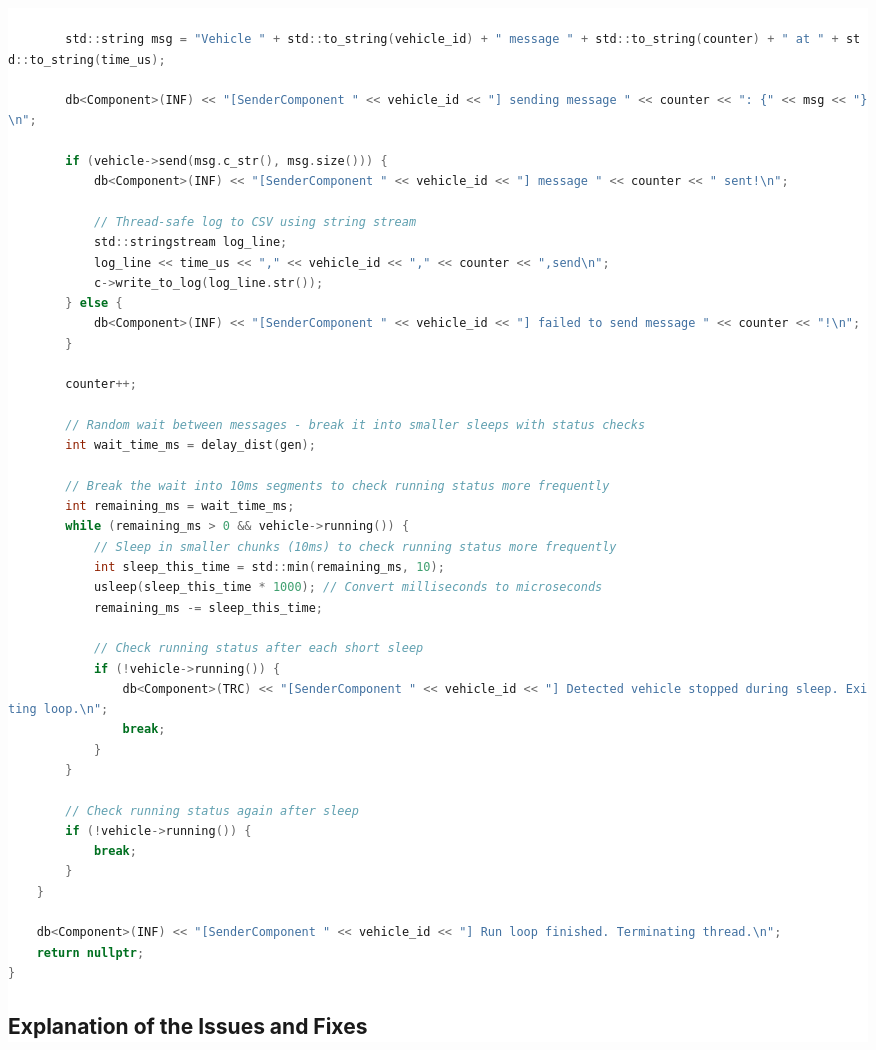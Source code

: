 ```c++:include/components/sender_component.h
        
        std::string msg = "Vehicle " + std::to_string(vehicle_id) + " message " + std::to_string(counter) + " at " + std::to_string(time_us);
        
        db<Component>(INF) << "[SenderComponent " << vehicle_id << "] sending message " << counter << ": {" << msg << "}\n";
        
        if (vehicle->send(msg.c_str(), msg.size())) {
            db<Component>(INF) << "[SenderComponent " << vehicle_id << "] message " << counter << " sent!\n";
            
            // Thread-safe log to CSV using string stream
            std::stringstream log_line;
            log_line << time_us << "," << vehicle_id << "," << counter << ",send\n";
            c->write_to_log(log_line.str());
        } else {
            db<Component>(INF) << "[SenderComponent " << vehicle_id << "] failed to send message " << counter << "!\n";
        }
        
        counter++;

        // Random wait between messages - break it into smaller sleeps with status checks
        int wait_time_ms = delay_dist(gen);
        
        // Break the wait into 10ms segments to check running status more frequently
        int remaining_ms = wait_time_ms;
        while (remaining_ms > 0 && vehicle->running()) {
            // Sleep in smaller chunks (10ms) to check running status more frequently
            int sleep_this_time = std::min(remaining_ms, 10);
            usleep(sleep_this_time * 1000); // Convert milliseconds to microseconds
            remaining_ms -= sleep_this_time;
            
            // Check running status after each short sleep
            if (!vehicle->running()) {
                db<Component>(TRC) << "[SenderComponent " << vehicle_id << "] Detected vehicle stopped during sleep. Exiting loop.\n";
                break;
            }
        }
        
        // Check running status again after sleep
        if (!vehicle->running()) {
            break;
        }
    }

    db<Component>(INF) << "[SenderComponent " << vehicle_id << "] Run loop finished. Terminating thread.\n";
    return nullptr;
}
```
## Explanation of the Issues and Fixes
